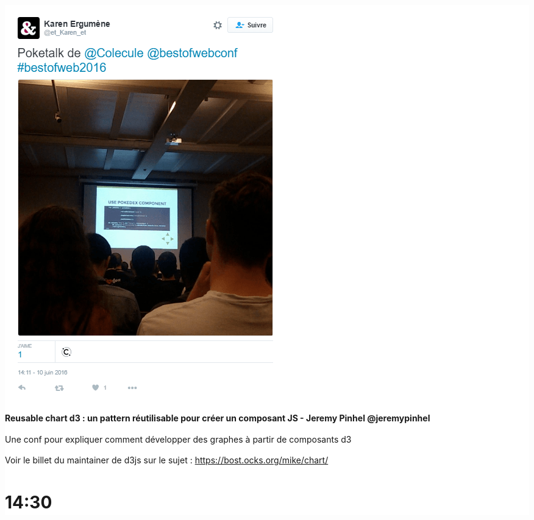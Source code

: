 ![Charrts de d3](/_assets/posts/2016-06-16-le-best-of-web-2016/charrts-de-d3.png)

**Reusable chart d3 : un pattern réutilisable pour créer un composant JS - Jeremy Pinhel @jeremypinhel**

Une conf pour expliquer comment développer des graphes à partir de composants d3

Voir le billet du maintainer de d3js sur le sujet : https://bost.ocks.org/mike/chart/

14:30
=====
